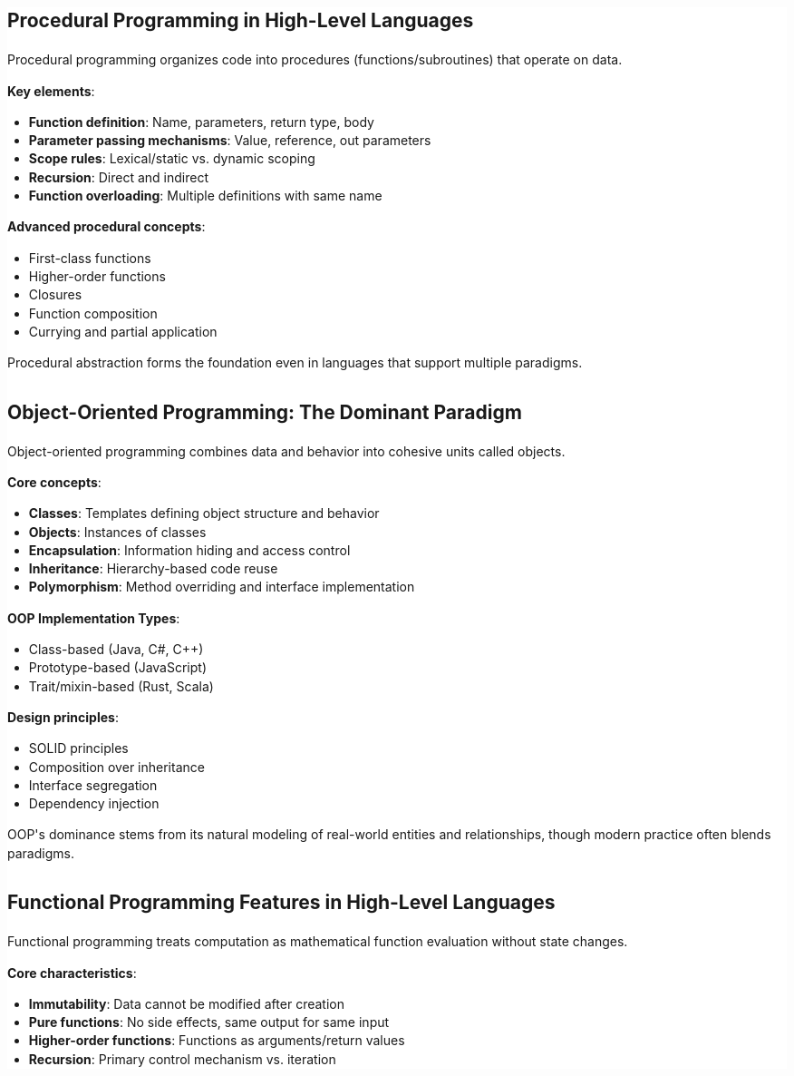 ## Procedural Programming in High-Level Languages

Procedural programming organizes code into procedures (functions/subroutines) that operate on data.

**Key elements**:
- **Function definition**: Name, parameters, return type, body
- **Parameter passing mechanisms**: Value, reference, out parameters
- **Scope rules**: Lexical/static vs. dynamic scoping
- **Recursion**: Direct and indirect
- **Function overloading**: Multiple definitions with same name

**Advanced procedural concepts**:
- First-class functions
- Higher-order functions
- Closures
- Function composition
- Currying and partial application

Procedural abstraction forms the foundation even in languages that support multiple paradigms.

## Object-Oriented Programming: The Dominant Paradigm

Object-oriented programming combines data and behavior into cohesive units called objects.

**Core concepts**:
- **Classes**: Templates defining object structure and behavior
- **Objects**: Instances of classes
- **Encapsulation**: Information hiding and access control
- **Inheritance**: Hierarchy-based code reuse
- **Polymorphism**: Method overriding and interface implementation

**OOP Implementation Types**:
- Class-based (Java, C#, C++)
- Prototype-based (JavaScript)
- Trait/mixin-based (Rust, Scala)

**Design principles**:
- SOLID principles
- Composition over inheritance
- Interface segregation
- Dependency injection

OOP's dominance stems from its natural modeling of real-world entities and relationships, though modern practice often blends paradigms.

## Functional Programming Features in High-Level Languages

Functional programming treats computation as mathematical function evaluation without state changes.

**Core characteristics**:
- **Immutability**: Data cannot be modified after creation
- **Pure functions**: No side effects, same output for same input
- **Higher-order functions**: Functions as arguments/return values
- **Recursion**: Primary control mechanism vs. iteration
